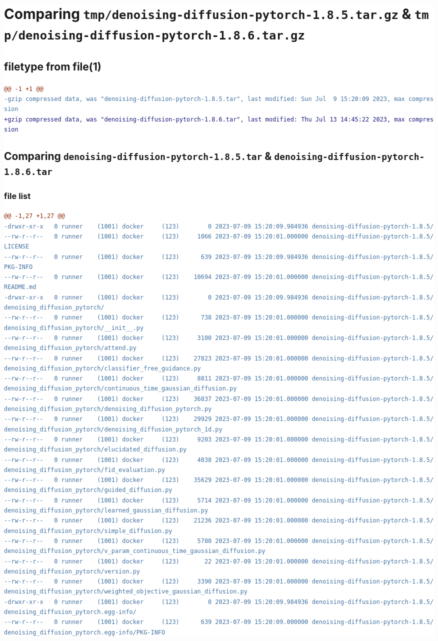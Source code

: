# Comparing `tmp/denoising-diffusion-pytorch-1.8.5.tar.gz` & `tmp/denoising-diffusion-pytorch-1.8.6.tar.gz`

## filetype from file(1)

```diff
@@ -1 +1 @@
-gzip compressed data, was "denoising-diffusion-pytorch-1.8.5.tar", last modified: Sun Jul  9 15:20:09 2023, max compression
+gzip compressed data, was "denoising-diffusion-pytorch-1.8.6.tar", last modified: Thu Jul 13 14:45:22 2023, max compression
```

## Comparing `denoising-diffusion-pytorch-1.8.5.tar` & `denoising-diffusion-pytorch-1.8.6.tar`

### file list

```diff
@@ -1,27 +1,27 @@
-drwxr-xr-x   0 runner    (1001) docker     (123)        0 2023-07-09 15:20:09.984936 denoising-diffusion-pytorch-1.8.5/
--rw-r--r--   0 runner    (1001) docker     (123)     1066 2023-07-09 15:20:01.000000 denoising-diffusion-pytorch-1.8.5/LICENSE
--rw-r--r--   0 runner    (1001) docker     (123)      639 2023-07-09 15:20:09.984936 denoising-diffusion-pytorch-1.8.5/PKG-INFO
--rw-r--r--   0 runner    (1001) docker     (123)    10694 2023-07-09 15:20:01.000000 denoising-diffusion-pytorch-1.8.5/README.md
-drwxr-xr-x   0 runner    (1001) docker     (123)        0 2023-07-09 15:20:09.984936 denoising-diffusion-pytorch-1.8.5/denoising_diffusion_pytorch/
--rw-r--r--   0 runner    (1001) docker     (123)      738 2023-07-09 15:20:01.000000 denoising-diffusion-pytorch-1.8.5/denoising_diffusion_pytorch/__init__.py
--rw-r--r--   0 runner    (1001) docker     (123)     3100 2023-07-09 15:20:01.000000 denoising-diffusion-pytorch-1.8.5/denoising_diffusion_pytorch/attend.py
--rw-r--r--   0 runner    (1001) docker     (123)    27823 2023-07-09 15:20:01.000000 denoising-diffusion-pytorch-1.8.5/denoising_diffusion_pytorch/classifier_free_guidance.py
--rw-r--r--   0 runner    (1001) docker     (123)     8811 2023-07-09 15:20:01.000000 denoising-diffusion-pytorch-1.8.5/denoising_diffusion_pytorch/continuous_time_gaussian_diffusion.py
--rw-r--r--   0 runner    (1001) docker     (123)    36837 2023-07-09 15:20:01.000000 denoising-diffusion-pytorch-1.8.5/denoising_diffusion_pytorch/denoising_diffusion_pytorch.py
--rw-r--r--   0 runner    (1001) docker     (123)    29929 2023-07-09 15:20:01.000000 denoising-diffusion-pytorch-1.8.5/denoising_diffusion_pytorch/denoising_diffusion_pytorch_1d.py
--rw-r--r--   0 runner    (1001) docker     (123)     9203 2023-07-09 15:20:01.000000 denoising-diffusion-pytorch-1.8.5/denoising_diffusion_pytorch/elucidated_diffusion.py
--rw-r--r--   0 runner    (1001) docker     (123)     4038 2023-07-09 15:20:01.000000 denoising-diffusion-pytorch-1.8.5/denoising_diffusion_pytorch/fid_evaluation.py
--rw-r--r--   0 runner    (1001) docker     (123)    35629 2023-07-09 15:20:01.000000 denoising-diffusion-pytorch-1.8.5/denoising_diffusion_pytorch/guided_diffusion.py
--rw-r--r--   0 runner    (1001) docker     (123)     5714 2023-07-09 15:20:01.000000 denoising-diffusion-pytorch-1.8.5/denoising_diffusion_pytorch/learned_gaussian_diffusion.py
--rw-r--r--   0 runner    (1001) docker     (123)    21236 2023-07-09 15:20:01.000000 denoising-diffusion-pytorch-1.8.5/denoising_diffusion_pytorch/simple_diffusion.py
--rw-r--r--   0 runner    (1001) docker     (123)     5780 2023-07-09 15:20:01.000000 denoising-diffusion-pytorch-1.8.5/denoising_diffusion_pytorch/v_param_continuous_time_gaussian_diffusion.py
--rw-r--r--   0 runner    (1001) docker     (123)       22 2023-07-09 15:20:01.000000 denoising-diffusion-pytorch-1.8.5/denoising_diffusion_pytorch/version.py
--rw-r--r--   0 runner    (1001) docker     (123)     3390 2023-07-09 15:20:01.000000 denoising-diffusion-pytorch-1.8.5/denoising_diffusion_pytorch/weighted_objective_gaussian_diffusion.py
-drwxr-xr-x   0 runner    (1001) docker     (123)        0 2023-07-09 15:20:09.984936 denoising-diffusion-pytorch-1.8.5/denoising_diffusion_pytorch.egg-info/
--rw-r--r--   0 runner    (1001) docker     (123)      639 2023-07-09 15:20:09.000000 denoising-diffusion-pytorch-1.8.5/denoising_diffusion_pytorch.egg-info/PKG-INFO
```
